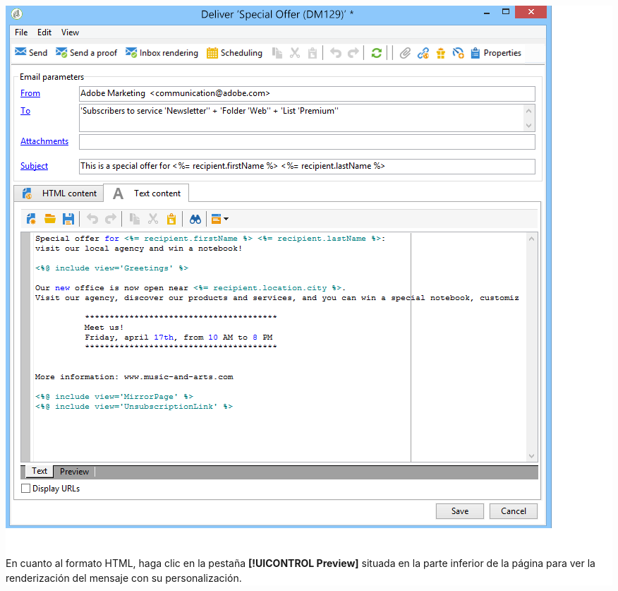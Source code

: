    ![](assets/s_ncs_user_wizard_email01_141.png)

   En cuanto al formato HTML, haga clic en la pestaña **[!UICONTROL Preview]** situada en la parte inferior de la página para ver la renderización del mensaje con su personalización.
